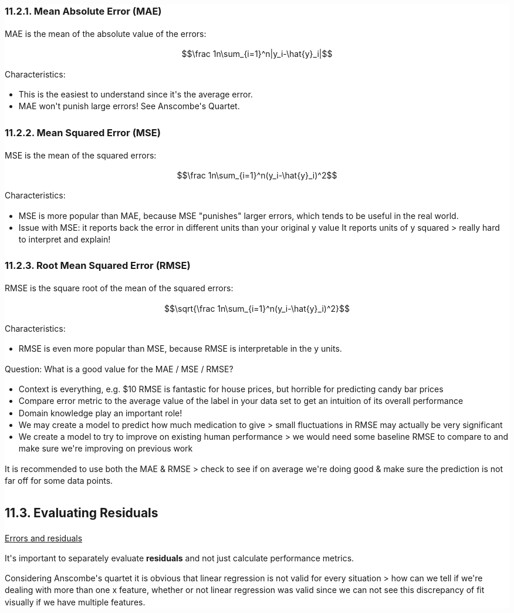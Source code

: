 ### 11.2.1. Mean Absolute Error (MAE)

MAE is the mean of the absolute value of the errors: 

$$\frac 1n\sum_{i=1}^n|y_i-\hat{y}_i|$$

Characteristics: 

- This is the easiest to understand since it's the average error.
- MAE won't punish large errors! See Anscombe's Quartet.

### 11.2.2. **Mean Squared Error** (MSE)

MSE is the mean of the squared errors: 

$$\frac 1n\sum_{i=1}^n(y_i-\hat{y}_i)^2$$

Characteristics: 

- MSE is more popular than MAE, because MSE "punishes" larger errors, which tends to be useful in the real world.
- Issue with MSE: it reports back the error in different units than your original y value It reports units of y squared > really hard to interpret and explain!

### 11.2.3. **Root Mean Squared Error** (RMSE)

RMSE is the square root of the mean of the squared errors:

$$\sqrt{\frac 1n\sum_{i=1}^n(y_i-\hat{y}_i)^2}$$

Characteristics: 

- RMSE is even more popular than MSE, because RMSE is interpretable in the y units.

Question: What is a good value for the MAE / MSE / RMSE? 

- Context is everything, e.g. $10 RMSE is fantastic for house prices, but horrible for predicting candy bar prices
- Compare error metric to the average value of the label in your data set to get an intuition of its overall performance
- Domain knowledge play an important role!
- We may create a model to predict how much medication to give > small fluctuations in RMSE may actually be very significant
- We create a model to try to improve on existing human performance > we would need some baseline RMSE to compare to and make sure we're improving on previous work

It is recommended to use both the MAE & RMSE > check to see if on average we're doing good & make sure the prediction is not far off for some data points. 

## 11.3. Evaluating Residuals

[Errors and residuals](https://en.wikipedia.org/wiki/Errors_and_residuals)

It's important to separately evaluate **residuals** and not just calculate performance metrics. 

Considering Anscombe's quartet it is obvious that linear regression is not valid for every situation >  how can we tell if we're dealing with more than one x feature, whether or not linear regression was valid since we can not see this discrepancy of fit visually if we have multiple features. 
